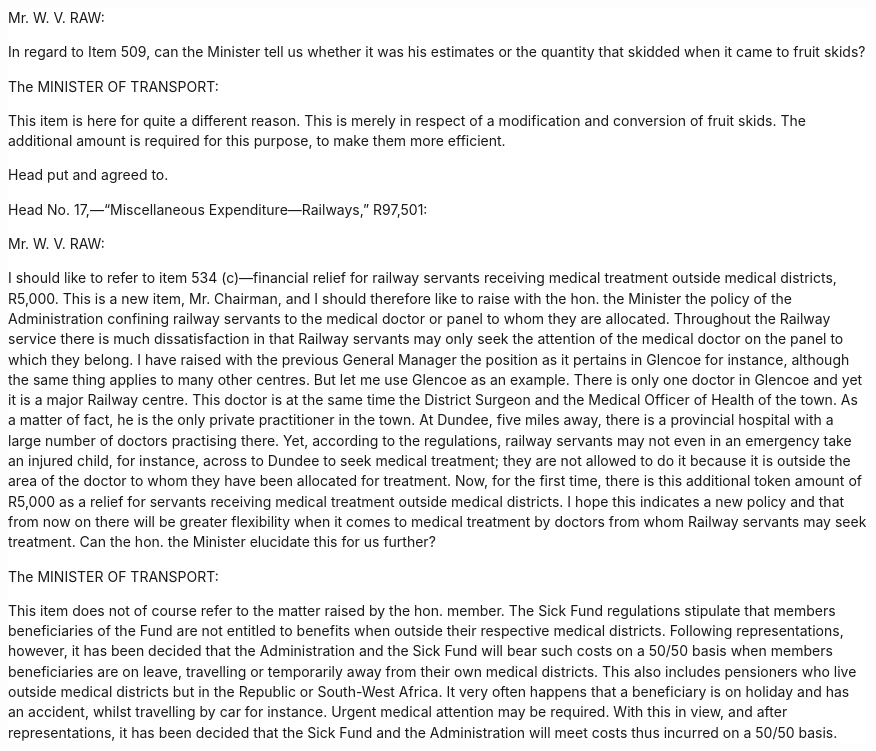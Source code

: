 <speech by="#raw">

<from>Mr. <person refersTo="hansard_za">W. V. RAW</person>:</from>

<p>In regard to Item 509, can the Minister tell us whether it was his estimates or the quantity that skidded when it came to fruit skids&#x003F;</p>

</speech>

<speech by="#minister_of_transport">

<from>The <person refersTo="hansard_za">MINISTER OF TRANSPORT</person>:</from>

<p>This item is here for quite a different reason. This is merely in respect of a modification and conversion of fruit skids. The additional amount is required for this purpose, to make them more efficient.</p>

<p>Head put and agreed to.</p>

<p>Head No. 17,&#x2014;&#x201C;Miscellaneous Expenditure&#x2014;Railways,&#x201D; R97,501:</p>

</speech>

<speech by="#raw">

<from>Mr. <person refersTo="hansard_za">W. V. RAW</person>:</from>

<p>I should like to refer to item 534 (c)&#x2014;financial relief for railway servants receiving medical treatment outside medical districts, R5,000. This is a new item, Mr. Chairman, and I should therefore like to raise with the hon. the Minister the policy of the Administration confining railway servants to the medical doctor or panel to whom they are allocated. Throughout the Railway service there is much dissatisfaction in that Railway servants may only seek the attention of the medical doctor on the panel to which they belong. I have raised with the previous General Manager the position as it pertains in Glencoe for instance, although the same thing applies to many other centres. But let me use Glencoe as an example. There is only one doctor in Glencoe and yet it is a major Railway centre. This doctor is at the same time the District Surgeon and the Medical Officer of Health of the town. As a matter of fact, he is the only private practitioner in the town. At Dundee, five miles away, there is a provincial hospital with a large number of doctors practising there. Yet, according to the regulations, railway servants may not even in an emergency take an injured child, for instance, across to Dundee to seek medical treatment; they are not allowed to do it because it is outside the area of the doctor to whom they have been allocated for treatment. Now, for the first time, there is this additional token amount of R5,000 as a relief for servants receiving medical treatment outside medical districts. I hope this indicates a new policy and that from now on there will be greater flexibility when it comes to medical treatment by doctors from whom Railway servants may seek treatment. Can the hon. the Minister elucidate this for us further&#x003F;</p>

</speech>

<speech by="#minister_of_transport">

<from>The <person refersTo="hansard_za">MINISTER OF TRANSPORT</person>:</from>

<p>This item does not of course refer to the matter raised by the hon. member. The Sick Fund regulations stipulate that members beneficiaries of the Fund are not entitled to benefits when outside their respective medical districts. Following representations, however, it has been decided that the Administration and the Sick Fund will bear such costs on a 50/50 basis when members beneficiaries are on leave, travelling or temporarily away from their own medical districts. This also includes pensioners who live outside medical districts but in the Republic or South-West Africa. It very often happens that a beneficiary is on holiday and has an accident, whilst travelling by car for instance. Urgent medical attention may be required. With this in view, and after representations, it has been decided that the Sick Fund and the Administration will meet costs thus incurred on a 50/50 basis.</p>
